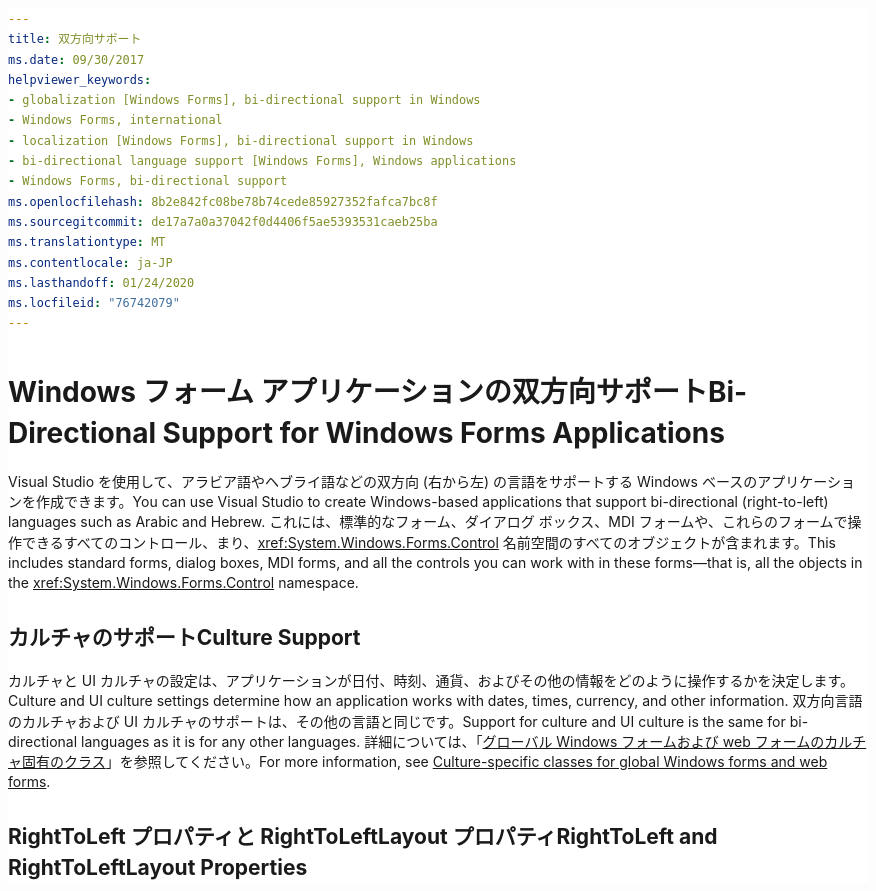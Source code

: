 ```yaml
---
title: 双方向サポート
ms.date: 09/30/2017
helpviewer_keywords:
- globalization [Windows Forms], bi-directional support in Windows
- Windows Forms, international
- localization [Windows Forms], bi-directional support in Windows
- bi-directional language support [Windows Forms], Windows applications
- Windows Forms, bi-directional support
ms.openlocfilehash: 8b2e842fc08be78b74cede85927352fafca7bc8f
ms.sourcegitcommit: de17a7a0a37042f0d4406f5ae5393531caeb25ba
ms.translationtype: MT
ms.contentlocale: ja-JP
ms.lasthandoff: 01/24/2020
ms.locfileid: "76742079"
---
```

# <a name="bi-directional-support-for-windows-forms-applications"></a><span data-ttu-id="af0ab-102">Windows フォーム アプリケーションの双方向サポート</span><span class="sxs-lookup"><span data-stu-id="af0ab-102">Bi-Directional Support for Windows Forms Applications</span></span>
<span data-ttu-id="af0ab-103">Visual Studio を使用して、アラビア語やヘブライ語などの双方向 (右から左) の言語をサポートする Windows ベースのアプリケーションを作成できます。</span><span class="sxs-lookup"><span data-stu-id="af0ab-103">You can use Visual Studio to create Windows-based applications that support bi-directional (right-to-left) languages such as Arabic and Hebrew.</span></span> <span data-ttu-id="af0ab-104">これには、標準的なフォーム、ダイアログ ボックス、MDI フォームや、これらのフォームで操作できるすべてのコントロール、まり、<xref:System.Windows.Forms.Control> 名前空間のすべてのオブジェクトが含まれます。</span><span class="sxs-lookup"><span data-stu-id="af0ab-104">This includes standard forms, dialog boxes, MDI forms, and all the controls you can work with in these forms—that is, all the objects in the <xref:System.Windows.Forms.Control> namespace.</span></span>

## <a name="culture-support"></a><span data-ttu-id="af0ab-105">カルチャのサポート</span><span class="sxs-lookup"><span data-stu-id="af0ab-105">Culture Support</span></span>
 <span data-ttu-id="af0ab-106">カルチャと UI カルチャの設定は、アプリケーションが日付、時刻、通貨、およびその他の情報をどのように操作するかを決定します。</span><span class="sxs-lookup"><span data-stu-id="af0ab-106">Culture and UI culture settings determine how an application works with dates, times, currency, and other information.</span></span> <span data-ttu-id="af0ab-107">双方向言語のカルチャおよび UI カルチャのサポートは、その他の言語と同じです。</span><span class="sxs-lookup"><span data-stu-id="af0ab-107">Support for culture and UI culture is the same for bi-directional languages as it is for any other languages.</span></span> <span data-ttu-id="af0ab-108">詳細については、「[グローバル Windows フォームおよび web フォームのカルチャ固有のクラス](/visualstudio/ide/globalizing-and-localizing-applications)」を参照してください。</span><span class="sxs-lookup"><span data-stu-id="af0ab-108">For more information, see [Culture-specific classes for global Windows forms and web forms](/visualstudio/ide/globalizing-and-localizing-applications).</span></span>

## <a name="righttoleft-and-righttoleftlayout-properties"></a><span data-ttu-id="af0ab-109">RightToLeft プロパティと RightToLeftLayout プロパティ</span><span class="sxs-lookup"><span data-stu-id="af0ab-109">RightToLeft and RightToLeftLayout Properties</span></span>